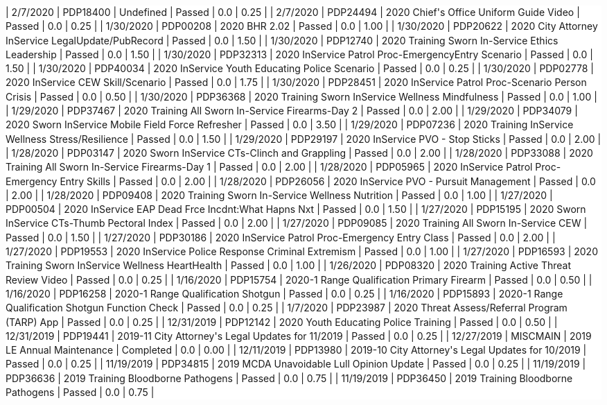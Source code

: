 | 2/7/2020 | PDP18400 | Undefined | Passed | 0.0 | 0.25 |
| 2/7/2020 | PDP24494 | 2020 Chief's Office Uniform Guide Video | Passed | 0.0 | 0.25 |
| 1/30/2020 | PDP00208 | 2020 BHR 2.02 | Passed | 0.0 | 1.00 |
| 1/30/2020 | PDP20622 | 2020 City Attorney InService LegalUpdate/PubRecord | Passed | 0.0 | 1.50 |
| 1/30/2020 | PDP12740 | 2020 Training Sworn In-Service Ethics  Leadership | Passed | 0.0 | 1.50 |
| 1/30/2020 | PDP32313 | 2020 InService Patrol Proc-EmergencyEntry Scenario | Passed | 0.0 | 1.50 |
| 1/30/2020 | PDP40034 | 2020 InService Youth Educating Police Scenario | Passed | 0.0 | 0.25 |
| 1/30/2020 | PDP02778 | 2020 InService CEW Skill/Scenario | Passed | 0.0 | 1.75 |
| 1/30/2020 | PDP28451 | 2020 InService Patrol Proc-Scenario Person Crisis | Passed | 0.0 | 0.50 |
| 1/30/2020 | PDP36368 | 2020 Training Sworn InService Wellness Mindfulness | Passed | 0.0 | 1.00 |
| 1/29/2020 | PDP37467 | 2020 Training All Sworn In-Service Firearms-Day 2 | Passed | 0.0 | 2.00 |
| 1/29/2020 | PDP34079 | 2020 Sworn InService Mobile Field Force Refresher | Passed | 0.0 | 3.50 |
| 1/29/2020 | PDP07236 | 2020 Training InService Wellness Stress/Resilience | Passed | 0.0 | 1.50 |
| 1/29/2020 | PDP29197 | 2020 InService PVO - Stop Sticks | Passed | 0.0 | 2.00 |
| 1/28/2020 | PDP03147 | 2020 Sworn InService CTs-Clinch and Grappling | Passed | 0.0 | 2.00 |
| 1/28/2020 | PDP33088 | 2020 Training All Sworn In-Service Firearms-Day 1 | Passed | 0.0 | 2.00 |
| 1/28/2020 | PDP05965 | 2020 InService Patrol Proc-Emergency Entry Skills | Passed | 0.0 | 2.00 |
| 1/28/2020 | PDP26056 | 2020 InService PVO - Pursuit Management | Passed | 0.0 | 2.00 |
| 1/28/2020 | PDP09408 | 2020 Training Sworn In-Service Wellness Nutrition | Passed | 0.0 | 1.00 |
| 1/27/2020 | PDP00504 | 2020 InService EAP Dead Frce Incdnt:What Hapns Nxt | Passed | 0.0 | 1.50 |
| 1/27/2020 | PDP15195 | 2020 Sworn InService CTs-Thumb Pectoral Index | Passed | 0.0 | 2.00 |
| 1/27/2020 | PDP09085 | 2020 Training All Sworn In-Service CEW | Passed | 0.0 | 1.50 |
| 1/27/2020 | PDP30186 | 2020 InService Patrol Proc-Emergency Entry Class | Passed | 0.0 | 2.00 |
| 1/27/2020 | PDP19553 | 2020 InService Police Response Criminal Extremism | Passed | 0.0 | 1.00 |
| 1/27/2020 | PDP16593 | 2020 Training Sworn InService Wellness HeartHealth | Passed | 0.0 | 1.00 |
| 1/26/2020 | PDP08320 | 2020 Training Active Threat Review Video | Passed | 0.0 | 0.25 |
| 1/16/2020 | PDP15754 | 2020-1 Range Qualification Primary Firearm | Passed | 0.0 | 0.50 |
| 1/16/2020 | PDP16258 | 2020-1 Range Qualification Shotgun | Passed | 0.0 | 0.25 |
| 1/16/2020 | PDP15893 | 2020-1 Range Qualification Shotgun Function Check | Passed | 0.0 | 0.25 |
| 1/7/2020 | PDP23987 | 2020 Threat Assess/Referral Program (TARP) App | Passed | 0.0 | 0.25 |
| 12/31/2019 | PDP12142 | 2020 Youth Educating Police Training | Passed | 0.0 | 0.50 |
| 12/31/2019 | PDP19441 | 2019-11 City Attorney's Legal Updates for 11/2019 | Passed | 0.0 | 0.25 |
| 12/27/2019 | MISCMAIN | 2019 LE Annual Maintenance | Completed | 0.0 | 0.00 |
| 12/11/2019 | PDP13980 | 2019-10 City Attorney's Legal Updates for 10/2019 | Passed | 0.0 | 0.25 |
| 11/19/2019 | PDP34815 | 2019 MCDA Unavoidable Lull Opinion Update | Passed | 0.0 | 0.25 |
| 11/19/2019 | PDP36636 | 2019 Training Bloodborne Pathogens | Passed | 0.0 | 0.75 |
| 11/19/2019 | PDP36450 | 2019 Training Bloodborne Pathogens | Passed | 0.0 | 0.75 |